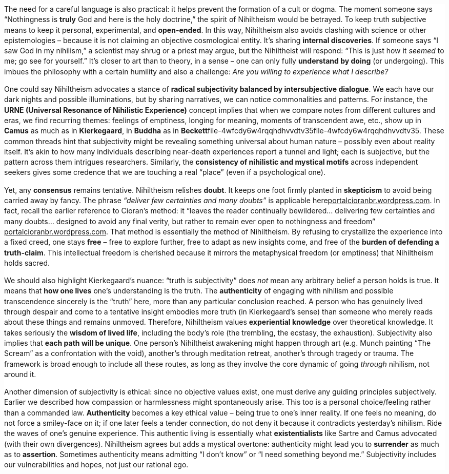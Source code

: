 The need for a careful language is also practical: it helps prevent the formation of a cult or dogma. The moment someone says “Nothingness is **truly** God and here is the holy doctrine,” the spirit of Nihiltheism would be betrayed. To keep truth subjective means to keep it personal, experimental, and **open-ended**. In this way, Nihiltheism also avoids clashing with science or other epistemologies – because it is not claiming an objective cosmological entity. It’s sharing **internal discoveries**. If someone says “I saw God in my nihilism,” a scientist may shrug or a priest may argue, but the Nihiltheist will respond: “This is just how it _seemed_ to me; go see for yourself.” It’s closer to art than to theory, in a sense – one can only fully **understand by doing** (or undergoing). This imbues the philosophy with a certain humility and also a challenge: _Are you willing to experience what I describe?_

One could say Nihiltheism advocates a stance of **radical subjectivity balanced by intersubjective dialogue**. We each have our dark nights and possible illuminations, but by sharing narratives, we can notice commonalities and patterns. For instance, the **URNE (Universal Resonance of Nihilistic Experience)** concept implies that when we compare notes from different cultures and eras, we find recurring themes: feelings of emptiness, longing for meaning, moments of transcendent awe, etc., show up in **Camus** as much as in **Kierkegaard**, in **Buddha** as in **Beckett**​file-4wfcdy6w4rqqhdhvvdtv35​file-4wfcdy6w4rqqhdhvvdtv35. These common threads hint that subjectivity might be revealing something universal about human nature – possibly even about reality itself. It’s akin to how many individuals describing near-death experiences report a tunnel and light; each is subjective, but the pattern across them intrigues researchers. Similarly, the **consistency of nihilistic and mystical motifs** across independent seekers gives some credence that we are touching a real “place” (even if a psychological one).

Yet, any **consensus** remains tentative. Nihiltheism relishes **doubt**. It keeps one foot firmly planted in **skepticism** to avoid being carried away by fancy. The phrase _“deliver few certainties and many doubts”_ is applicable here​[portalcioranbr.wordpress.com](https://portalcioranbr.wordpress.com/2025/02/07/tormented-by-god-mirko-integlia/#:~:text=framework%2C%20flips%20%E2%80%93%20as%20it,open%20to%20nothingness%20and%20freedom). In fact, recall the earlier reference to Cioran’s method: it “leaves the reader continually bewildered… delivering few certainties and many doubts… designed to avoid any final verity, but rather to remain ever open to nothingness and freedom”​[portalcioranbr.wordpress.com](https://portalcioranbr.wordpress.com/2025/02/07/tormented-by-god-mirko-integlia/#:~:text=framework%2C%20flips%20%E2%80%93%20as%20it,open%20to%20nothingness%20and%20freedom). That method is essentially the method of Nihiltheism. By refusing to crystallize the experience into a fixed creed, one stays **free** – free to explore further, free to adapt as new insights come, and free of the **burden of defending a truth-claim**. This intellectual freedom is cherished because it mirrors the metaphysical freedom (or emptiness) that Nihiltheism holds sacred.

We should also highlight Kierkegaard’s nuance: “truth is subjectivity” does _not_ mean any arbitrary belief a person holds is true. It means that **how one lives** one’s understanding is the truth. The **authenticity** of engaging with nihilism and possible transcendence sincerely is the “truth” here, more than any particular conclusion reached. A person who has genuinely lived through despair and come to a tentative insight embodies more truth (in Kierkegaard’s sense) than someone who merely reads about these things and remains unmoved. Therefore, Nihiltheism values **experiential knowledge** over theoretical knowledge. It takes seriously the **wisdom of lived life**, including the body’s role (the trembling, the ecstasy, the exhaustion). Subjectivity also implies that **each path will be unique**. One person’s Nihiltheist awakening might happen through art (e.g. Munch painting “The Scream” as a confrontation with the void), another’s through meditation retreat, another’s through tragedy or trauma. The framework is broad enough to include all these routes, as long as they involve the core dynamic of going _through_ nihilism, not around it.

Another dimension of subjectivity is ethical: since no objective values exist, one must derive any guiding principles subjectively. Earlier we described how compassion or harmlessness might spontaneously arise. This too is a personal choice/feeling rather than a commanded law. **Authenticity** becomes a key ethical value – being true to one’s inner reality. If one feels no meaning, do not force a smiley-face on it; if one later feels a tender connection, do not deny it because it contradicts yesterday’s nihilism. Ride the waves of one’s genuine experience. This authentic living is essentially what **existentialists** like Sartre and Camus advocated (with their own divergences). Nihiltheism agrees but adds a mystical overtone: authenticity might lead you to **surrender** as much as to **assertion**. Sometimes authenticity means admitting “I don’t know” or “I need something beyond me.” Subjectivity includes our vulnerabilities and hopes, not just our rational ego.
